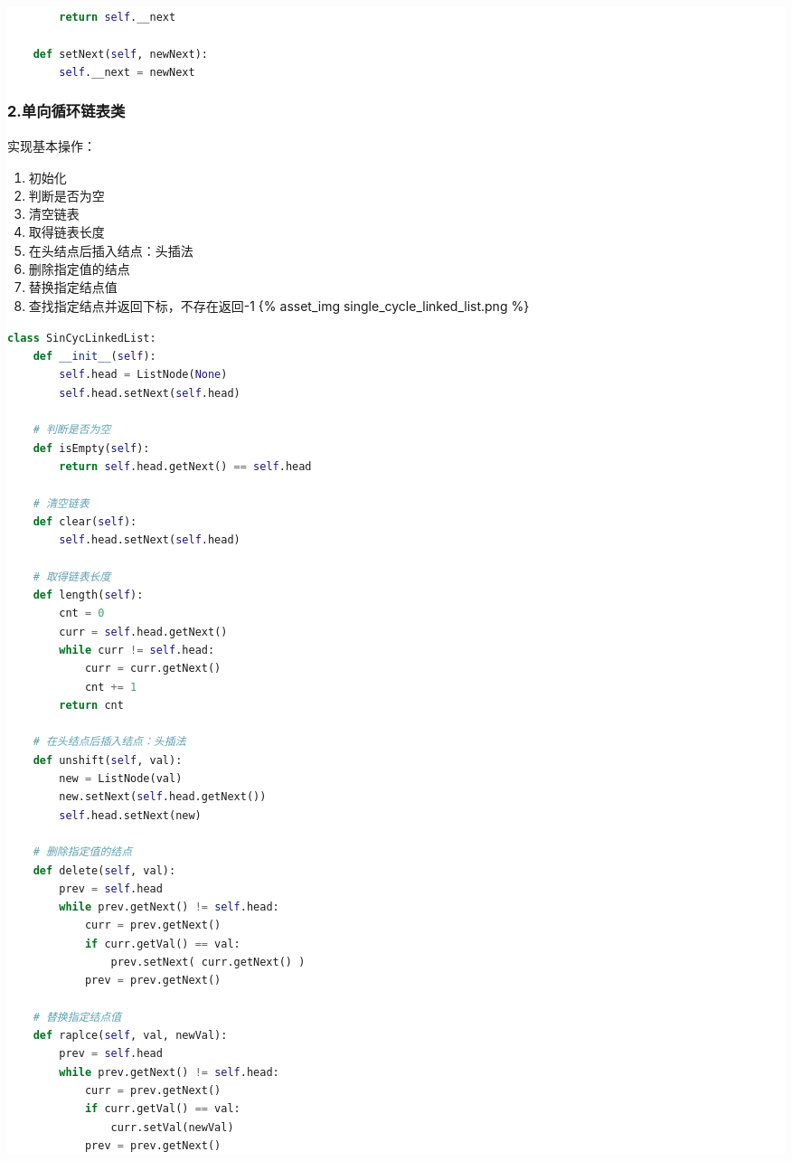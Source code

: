 ```python
    	return self.__next

    def setNext(self, newNext):
    	self.__next = newNext
```

### 2.单向循环链表类
实现基本操作：
1. 初始化
2. 判断是否为空
3. 清空链表
4. 取得链表长度
5. 在头结点后插入结点：头插法
6. 删除指定值的结点
7. 替换指定结点值
8. 查找指定结点并返回下标，不存在返回-1
{% asset_img single_cycle_linked_list.png %}
```python
class SinCycLinkedList:
	def __init__(self):
		self.head = ListNode(None)
		self.head.setNext(self.head)

	# 判断是否为空
	def isEmpty(self):
		return self.head.getNext() == self.head

	# 清空链表
	def clear(self):
		self.head.setNext(self.head)

	# 取得链表长度
	def length(self):
		cnt = 0
		curr = self.head.getNext()
		while curr != self.head:
			curr = curr.getNext()
			cnt += 1
		return cnt

	# 在头结点后插入结点：头插法
	def unshift(self, val):
		new = ListNode(val)
		new.setNext(self.head.getNext())
		self.head.setNext(new)

	# 删除指定值的结点
	def delete(self, val):
		prev = self.head
		while prev.getNext() != self.head:
			curr = prev.getNext()
			if curr.getVal() == val:
				prev.setNext( curr.getNext() )
			prev = prev.getNext()
			
	# 替换指定结点值
	def raplce(self, val, newVal):
		prev = self.head
		while prev.getNext() != self.head:
			curr = prev.getNext()
			if curr.getVal() == val:
				curr.setVal(newVal)
			prev = prev.getNext()
```